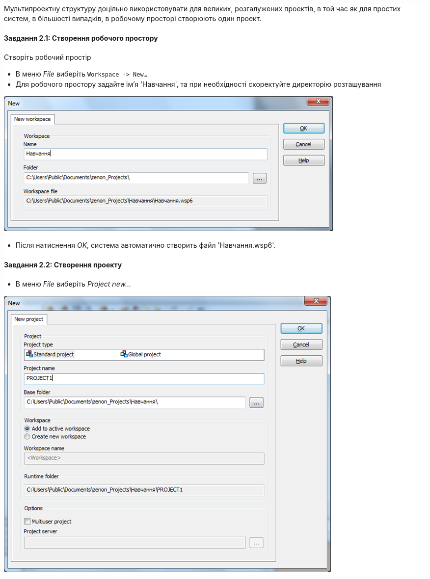 Мультипроектну структуру доцільно використовувати  для великих, розгалужених проектів, в той час як для простих систем, в  більшості випадків, в робочому просторі створюють один проект.

#### Завдання 2.1: Створення робочого простору 

Створіть робочий простір

-  В меню *File* виберіть `Workspace -> New…`
- Для робочого простору задайте ім’я 'Навчання', та при необхідності скоректуйте директорію розташування

![img](media2/1.png)

- Після натиснення *OK,* система автоматично створить файл 'Навчання.wsp6'.

#### Завдання 2.2: Створення проекту

- В меню *File* виберіть *Project new…*

![img](media2/2.png)
